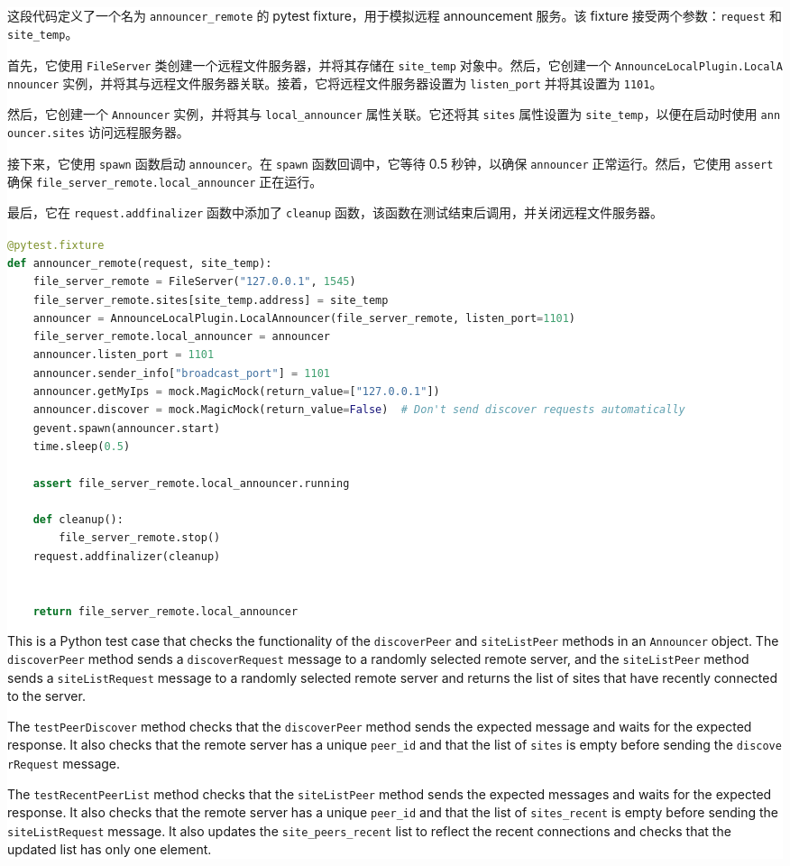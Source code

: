 ```py
```

这段代码定义了一个名为 `announcer_remote` 的 pytest fixture，用于模拟远程 announcement 服务。该 fixture 接受两个参数：`request` 和 `site_temp`。

首先，它使用 `FileServer` 类创建一个远程文件服务器，并将其存储在 `site_temp` 对象中。然后，它创建一个 `AnnounceLocalPlugin.LocalAnnouncer` 实例，并将其与远程文件服务器关联。接着，它将远程文件服务器设置为 `listen_port` 并将其设置为 `1101`。

然后，它创建一个 `Announcer` 实例，并将其与 `local_announcer` 属性关联。它还将其 `sites` 属性设置为 `site_temp`，以便在启动时使用 `announcer.sites` 访问远程服务器。

接下来，它使用 `spawn` 函数启动 `announcer`。在 `spawn` 函数回调中，它等待 0.5 秒钟，以确保 `announcer` 正常运行。然后，它使用 `assert` 确保 `file_server_remote.local_announcer` 正在运行。

最后，它在 `request.addfinalizer` 函数中添加了 `cleanup` 函数，该函数在测试结束后调用，并关闭远程文件服务器。


```py
@pytest.fixture
def announcer_remote(request, site_temp):
    file_server_remote = FileServer("127.0.0.1", 1545)
    file_server_remote.sites[site_temp.address] = site_temp
    announcer = AnnounceLocalPlugin.LocalAnnouncer(file_server_remote, listen_port=1101)
    file_server_remote.local_announcer = announcer
    announcer.listen_port = 1101
    announcer.sender_info["broadcast_port"] = 1101
    announcer.getMyIps = mock.MagicMock(return_value=["127.0.0.1"])
    announcer.discover = mock.MagicMock(return_value=False)  # Don't send discover requests automatically
    gevent.spawn(announcer.start)
    time.sleep(0.5)

    assert file_server_remote.local_announcer.running

    def cleanup():
        file_server_remote.stop()
    request.addfinalizer(cleanup)


    return file_server_remote.local_announcer

```



This is a Python test case that checks the functionality of the `discoverPeer` and `siteListPeer` methods in an `Announcer` object. The `discoverPeer` method sends a `discoverRequest` message to a randomly selected remote server, and the `siteListPeer` method sends a `siteListRequest` message to a randomly selected remote server and returns the list of sites that have recently connected to the server.

The `testPeerDiscover` method checks that the `discoverPeer` method sends the expected message and waits for the expected response. It also checks that the remote server has a unique `peer_id` and that the list of `sites` is empty before sending the `discoverRequest` message.

The `testRecentPeerList` method checks that the `siteListPeer` method sends the expected messages and waits for the expected response. It also checks that the remote server has a unique `peer_id` and that the list of `sites_recent` is empty before sending the `siteListRequest` message. It also updates the `site_peers_recent` list to reflect the recent connections and checks that the updated list has only one element.
